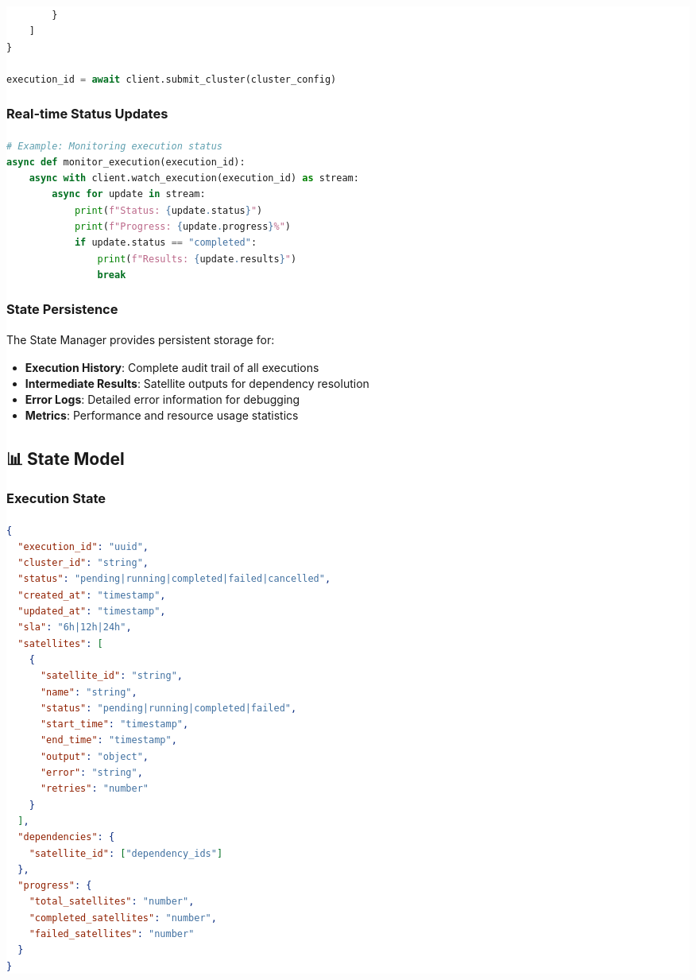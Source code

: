 ```python
        }
    ]
}

execution_id = await client.submit_cluster(cluster_config)
```

### Real-time Status Updates

```python
# Example: Monitoring execution status
async def monitor_execution(execution_id):
    async with client.watch_execution(execution_id) as stream:
        async for update in stream:
            print(f"Status: {update.status}")
            print(f"Progress: {update.progress}%")
            if update.status == "completed":
                print(f"Results: {update.results}")
                break
```

### State Persistence

The State Manager provides persistent storage for:
- **Execution History**: Complete audit trail of all executions
- **Intermediate Results**: Satellite outputs for dependency resolution
- **Error Logs**: Detailed error information for debugging
- **Metrics**: Performance and resource usage statistics

## 📊 State Model

### Execution State

```json
{
  "execution_id": "uuid",
  "cluster_id": "string",
  "status": "pending|running|completed|failed|cancelled",
  "created_at": "timestamp",
  "updated_at": "timestamp",
  "sla": "6h|12h|24h",
  "satellites": [
    {
      "satellite_id": "string",
      "name": "string",
      "status": "pending|running|completed|failed",
      "start_time": "timestamp",
      "end_time": "timestamp",
      "output": "object",
      "error": "string",
      "retries": "number"
    }
  ],
  "dependencies": {
    "satellite_id": ["dependency_ids"]
  },
  "progress": {
    "total_satellites": "number",
    "completed_satellites": "number",
    "failed_satellites": "number"
  }
}
```

